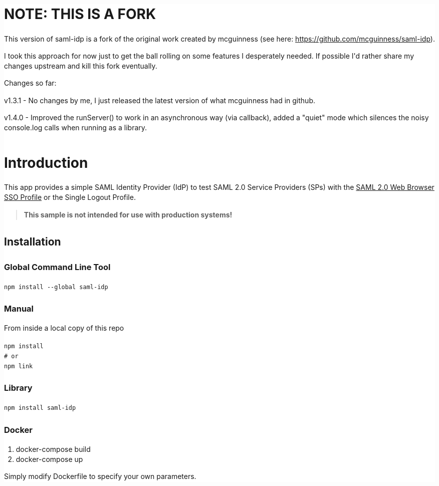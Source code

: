 # NOTE: THIS IS A FORK

This version of saml-idp is a fork of the original work created by mcguinness (see here: https://github.com/mcguinness/saml-idp).

I took this approach for now just to get the ball rolling on some features I desperately needed. If possible I'd rather share my changes upstream and kill this fork eventually.

Changes so far:

v1.3.1 - No changes by me, I just released the latest version of what mcguinness had in github.

v1.4.0 - Improved the runServer() to work in an asynchronous way (via callback), added a "quiet" mode which silences the noisy console.log calls when running as a library.

# Introduction

This app provides a simple SAML Identity Provider (IdP) to test SAML 2.0 Service Providers (SPs) with the [SAML 2.0 Web Browser SSO Profile](http://en.wikipedia.org/wiki/SAML_2.0#Web_Browser_SSO_Profile) or the Single Logout Profile.

> **This sample is not intended for use with production systems!**

## Installation

### Global Command Line Tool

```shell
npm install --global saml-idp
```

### Manual

From inside a local copy of this repo

```shell
npm install
# or
npm link
```

### Library

```shell
npm install saml-idp
```

### Docker

1. docker-compose build
2. docker-compose up

Simply modify Dockerfile to specify your own parameters.
